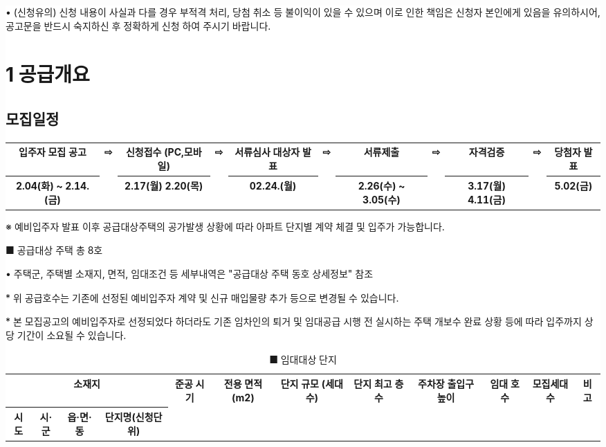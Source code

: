 • (신청유의) 신청 내용이 사실과 다를 경우 부적격 처리, 당첨 취소 등 불이익이 있을 수 있으며
이로 인한 책임은 신청자 본인에게 있음을 유의하시어, 공고문을 반드시 숙지하신 후 정확하게 신청
하여 주시기 바랍니다.
# 1 공급개요


## 모집일정


<table>
<tr>
<th>입주자 모집 공고</th>
<th rowspan="2">⇨</th>
<th>신청접수 (PC,모바일)</th>
<th rowspan="2">⇨</th>
<th>서류심사 대상자 발표</th>
<th rowspan="2">⇨</th>
<th>서류제출</th>
<th rowspan="2">⇨</th>
<th>자격검증</th>
<th rowspan="2">⇨</th>
<th>당첨자 발표</th>
</tr>
<tr>
<th>2.04(화) ~ 2.14.(금)</th>
<th>2.17(월) 2.20(목)</th>
<th>02.24.(월)</th>
<th>2.26(수) ~ 3.05(수)</th>
<th>3.17(월) 4.11(금)</th>
<th>5.02(금)</th>
</tr>
</table>

※ 예비입주자 발표 이후 공급대상주택의 공가발생 상황에 따라 아파트 단지별 계약 체결 및 입주가 가능합니다.



■ 공급대상 주택 
총 8호

• 주택군, 주택별 소재지, 면적, 임대조건 등 세부내역은 "공급대상 주택 동호 상세정보" 참조

\* 위 공급호수는 기존에 선정된 예비입주자 계약 및 신규 매입물량 추가 등으로 변경될 수 있습니다.

\* 본 모집공고의 예비입주자로 선정되었다 하더라도 기존 임차인의 퇴거 및 임대공급 시행 전 실시하는 주택
개보수 완료 상황 등에 따라 입주까지 상당 기간이 소요될 수 있습니다.


<table>
<caption>
■ 임대대상 단지</caption>
<tr>
<th colspan="4">소재지</th>
<th rowspan="2">준공 시기</th>
<th rowspan="2">전용 면적 (m2)</th>
<th rowspan="2">단지 규모 (세대수)</th>
<th rowspan="2">단지 최고 층수</th>
<th rowspan="2">주차장 출입구 높이</th>
<th rowspan="2">임대 호수</th>
<th colspan="2">모집세대수</th>
<th rowspan="2">비고</th>
</tr>
<tr>
<th>시도</th>
<th>시·군</th>
<th>읍·면·동</th>
<th>단지명(신청단위)</th>